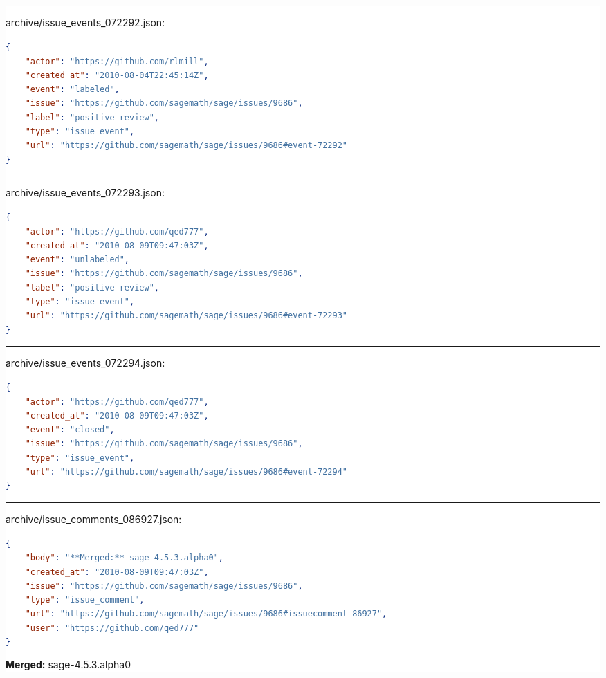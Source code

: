 

---

archive/issue_events_072292.json:
```json
{
    "actor": "https://github.com/rlmill",
    "created_at": "2010-08-04T22:45:14Z",
    "event": "labeled",
    "issue": "https://github.com/sagemath/sage/issues/9686",
    "label": "positive review",
    "type": "issue_event",
    "url": "https://github.com/sagemath/sage/issues/9686#event-72292"
}
```



---

archive/issue_events_072293.json:
```json
{
    "actor": "https://github.com/qed777",
    "created_at": "2010-08-09T09:47:03Z",
    "event": "unlabeled",
    "issue": "https://github.com/sagemath/sage/issues/9686",
    "label": "positive review",
    "type": "issue_event",
    "url": "https://github.com/sagemath/sage/issues/9686#event-72293"
}
```



---

archive/issue_events_072294.json:
```json
{
    "actor": "https://github.com/qed777",
    "created_at": "2010-08-09T09:47:03Z",
    "event": "closed",
    "issue": "https://github.com/sagemath/sage/issues/9686",
    "type": "issue_event",
    "url": "https://github.com/sagemath/sage/issues/9686#event-72294"
}
```



---

archive/issue_comments_086927.json:
```json
{
    "body": "**Merged:** sage-4.5.3.alpha0",
    "created_at": "2010-08-09T09:47:03Z",
    "issue": "https://github.com/sagemath/sage/issues/9686",
    "type": "issue_comment",
    "url": "https://github.com/sagemath/sage/issues/9686#issuecomment-86927",
    "user": "https://github.com/qed777"
}
```

**Merged:** sage-4.5.3.alpha0
